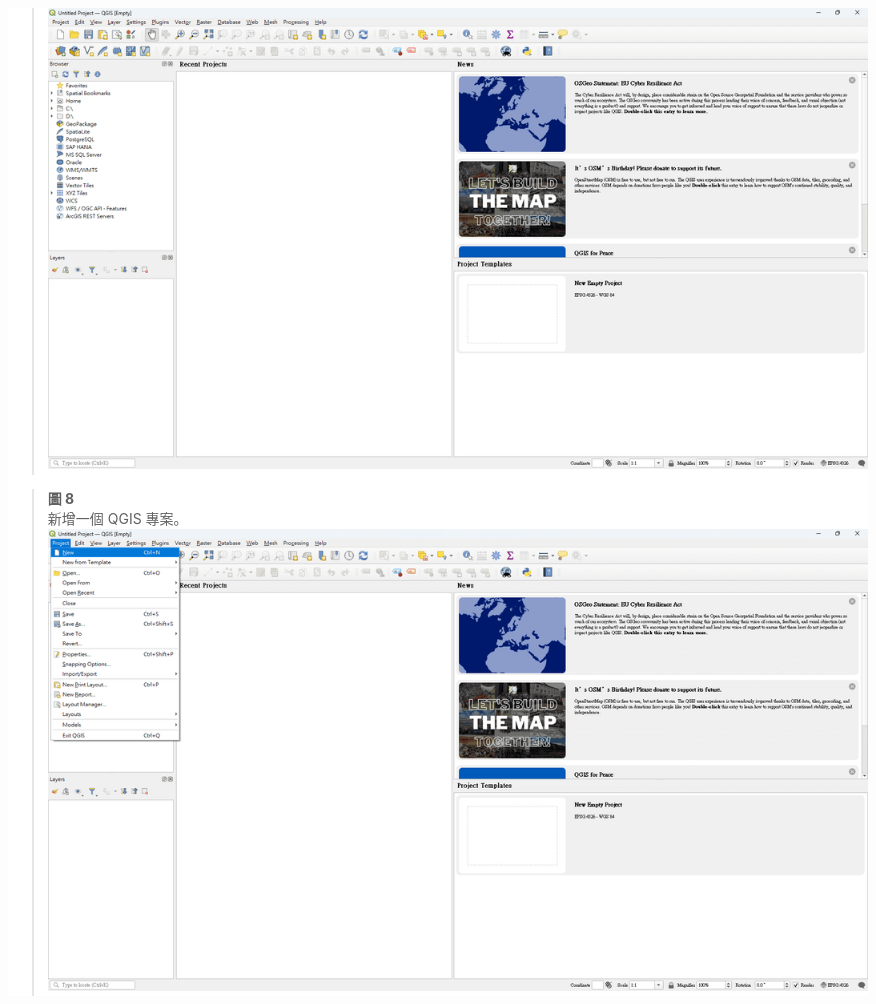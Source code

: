 > ![QGIS 啟動後的預設介面](src/Tutorial-QGISDefault.png)

> **圖 8** <br />
> 新增一個 QGIS 專案。<a id="圖8"></a>
> ![新增一個 QGIS 專案](src/Tutorial-QGISNewProject.png)
